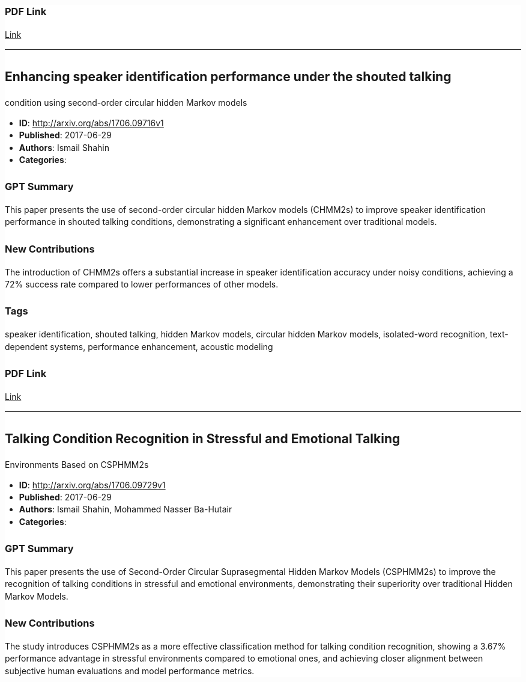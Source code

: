 ### PDF Link
[Link](http://arxiv.org/pdf/1705.03543v1)

---

## Enhancing speaker identification performance under the shouted talking
  condition using second-order circular hidden Markov models

- **ID**: http://arxiv.org/abs/1706.09716v1
- **Published**: 2017-06-29
- **Authors**: Ismail Shahin
- **Categories**: 

### GPT Summary
This paper presents the use of second-order circular hidden Markov models (CHMM2s) to improve speaker identification performance in shouted talking conditions, demonstrating a significant enhancement over traditional models.

### New Contributions
The introduction of CHMM2s offers a substantial increase in speaker identification accuracy under noisy conditions, achieving a 72% success rate compared to lower performances of other models.

### Tags
speaker identification,  shouted talking,  hidden Markov models,  circular hidden Markov models,  isolated-word recognition,  text-dependent systems,  performance enhancement,  acoustic modeling

### PDF Link
[Link](http://arxiv.org/pdf/1706.09716v1)

---

## Talking Condition Recognition in Stressful and Emotional Talking
  Environments Based on CSPHMM2s

- **ID**: http://arxiv.org/abs/1706.09729v1
- **Published**: 2017-06-29
- **Authors**: Ismail Shahin, Mohammed Nasser Ba-Hutair
- **Categories**: 

### GPT Summary
This paper presents the use of Second-Order Circular Suprasegmental Hidden Markov Models (CSPHMM2s) to improve the recognition of talking conditions in stressful and emotional environments, demonstrating their superiority over traditional Hidden Markov Models.

### New Contributions
The study introduces CSPHMM2s as a more effective classification method for talking condition recognition, showing a 3.67% performance advantage in stressful environments compared to emotional ones, and achieving closer alignment between subjective human evaluations and model performance metrics.
